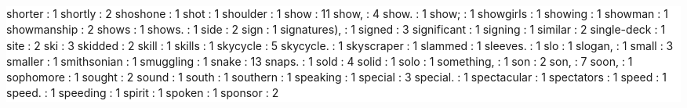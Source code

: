 shorter : 1
shortly : 2
shoshone : 1
shot : 1
shoulder : 1
show : 11
show, : 4
show. : 1
show; : 1
showgirls : 1
showing : 1
showman : 1
showmanship : 2
shows : 1
shows. : 1
side : 2
sign : 1
signatures), : 1
signed : 3
significant : 1
signing : 1
similar : 2
single-deck : 1
site : 2
ski : 3
skidded : 2
skill : 1
skills : 1
skycycle : 5
skycycle. : 1
skyscraper : 1
slammed : 1
sleeves. : 1
slo : 1
slogan, : 1
small : 3
smaller : 1
smithsonian : 1
smuggling : 1
snake : 13
snaps. : 1
sold : 4
solid : 1
solo : 1
something, : 1
son : 2
son, : 7
soon, : 1
sophomore : 1
sought : 2
sound : 1
south : 1
southern : 1
speaking : 1
special : 3
special. : 1
spectacular : 1
spectators : 1
speed : 1
speed. : 1
speeding : 1
spirit : 1
spoken : 1
sponsor : 2